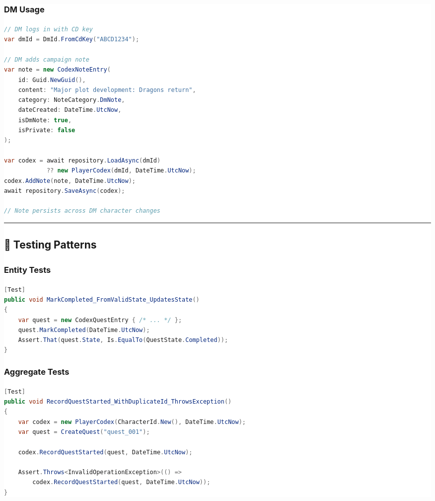 ### DM Usage
```csharp
// DM logs in with CD key
var dmId = DmId.FromCdKey("ABCD1234");

// DM adds campaign note
var note = new CodexNoteEntry(
    id: Guid.NewGuid(),
    content: "Major plot development: Dragons return",
    category: NoteCategory.DmNote,
    dateCreated: DateTime.UtcNow,
    isDmNote: true,
    isPrivate: false
);

var codex = await repository.LoadAsync(dmId)
            ?? new PlayerCodex(dmId, DateTime.UtcNow);
codex.AddNote(note, DateTime.UtcNow);
await repository.SaveAsync(codex);

// Note persists across DM character changes
```

---

## 🧪 Testing Patterns

### Entity Tests
```csharp
[Test]
public void MarkCompleted_FromValidState_UpdatesState()
{
    var quest = new CodexQuestEntry { /* ... */ };
    quest.MarkCompleted(DateTime.UtcNow);
    Assert.That(quest.State, Is.EqualTo(QuestState.Completed));
}
```

### Aggregate Tests
```csharp
[Test]
public void RecordQuestStarted_WithDuplicateId_ThrowsException()
{
    var codex = new PlayerCodex(CharacterId.New(), DateTime.UtcNow);
    var quest = CreateQuest("quest_001");

    codex.RecordQuestStarted(quest, DateTime.UtcNow);

    Assert.Throws<InvalidOperationException>(() =>
        codex.RecordQuestStarted(quest, DateTime.UtcNow));
}
```
